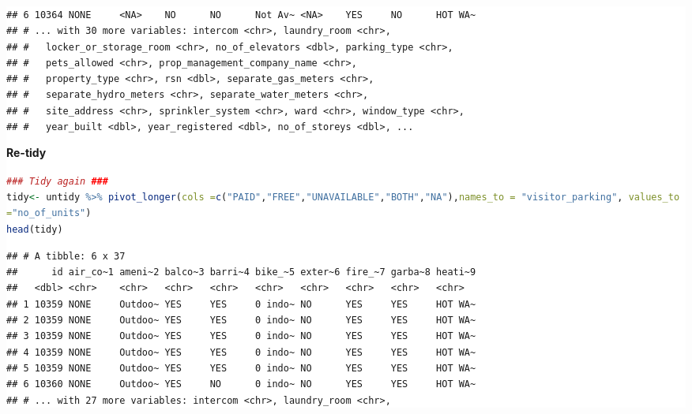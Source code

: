    ## 6 10364 NONE     <NA>    NO      NO      Not Av~ <NA>    YES     NO      HOT WA~
    ## # ... with 30 more variables: intercom <chr>, laundry_room <chr>,
    ## #   locker_or_storage_room <chr>, no_of_elevators <dbl>, parking_type <chr>,
    ## #   pets_allowed <chr>, prop_management_company_name <chr>,
    ## #   property_type <chr>, rsn <dbl>, separate_gas_meters <chr>,
    ## #   separate_hydro_meters <chr>, separate_water_meters <chr>,
    ## #   site_address <chr>, sprinkler_system <chr>, ward <chr>, window_type <chr>,
    ## #   year_built <dbl>, year_registered <dbl>, no_of_storeys <dbl>, ...

**Re-tidy**

``` r
### Tidy again ###
tidy<- untidy %>% pivot_longer(cols =c("PAID","FREE","UNAVAILABLE","BOTH","NA"),names_to = "visitor_parking", values_to ="no_of_units") 
head(tidy)
```

    ## # A tibble: 6 x 37
    ##      id air_co~1 ameni~2 balco~3 barri~4 bike_~5 exter~6 fire_~7 garba~8 heati~9
    ##   <dbl> <chr>    <chr>   <chr>   <chr>   <chr>   <chr>   <chr>   <chr>   <chr>  
    ## 1 10359 NONE     Outdoo~ YES     YES     0 indo~ NO      YES     YES     HOT WA~
    ## 2 10359 NONE     Outdoo~ YES     YES     0 indo~ NO      YES     YES     HOT WA~
    ## 3 10359 NONE     Outdoo~ YES     YES     0 indo~ NO      YES     YES     HOT WA~
    ## 4 10359 NONE     Outdoo~ YES     YES     0 indo~ NO      YES     YES     HOT WA~
    ## 5 10359 NONE     Outdoo~ YES     YES     0 indo~ NO      YES     YES     HOT WA~
    ## 6 10360 NONE     Outdoo~ YES     NO      0 indo~ NO      YES     YES     HOT WA~
    ## # ... with 27 more variables: intercom <chr>, laundry_room <chr>,